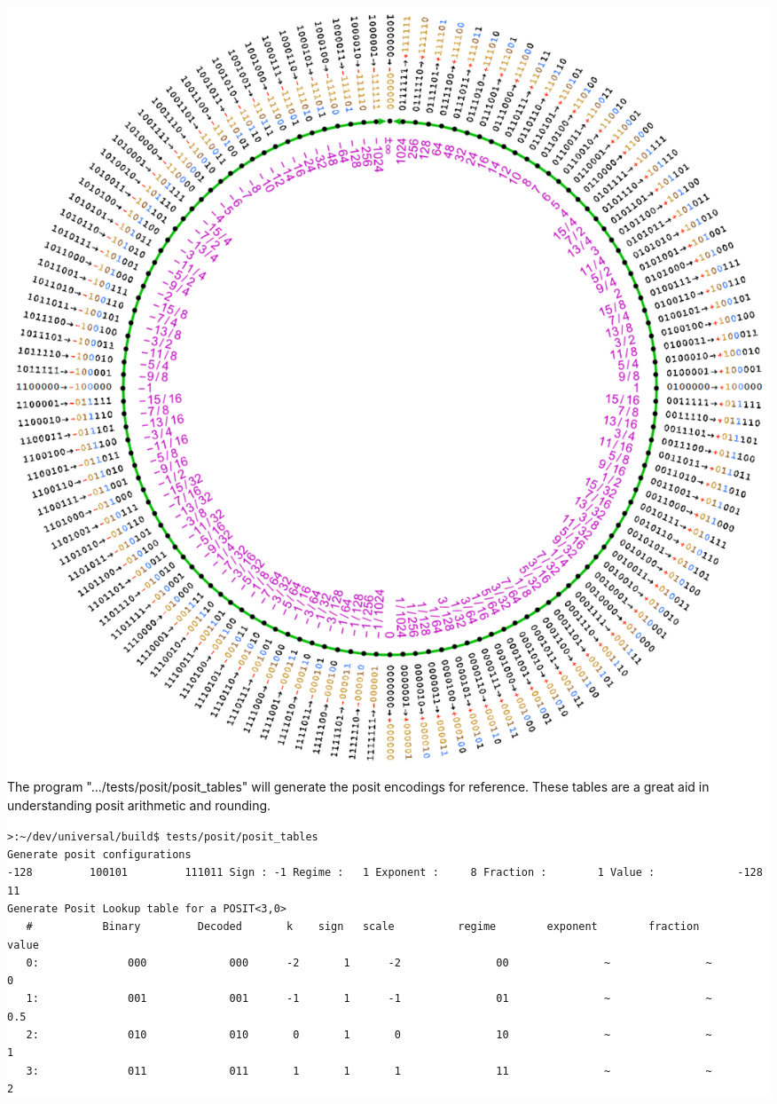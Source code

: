 ![posit<7,1>](background/img/posit_7_1.png)

The program ".../tests/posit/posit_tables" will generate the posit encodings for reference. These tables are a great aid in understanding posit arithmetic and rounding.
```
>:~/dev/universal/build$ tests/posit/posit_tables
Generate posit configurations
-128         100101         111011 Sign : -1 Regime :   1 Exponent :     8 Fraction :        1 Value :             -128 11
Generate Posit Lookup table for a POSIT<3,0>
   #           Binary         Decoded       k    sign   scale          regime        exponent        fraction                         value
   0:              000             000      -2       1      -2               00               ~               ~                             0
   1:              001             001      -1       1      -1               01               ~               ~                           0.5
   2:              010             010       0       1       0               10               ~               ~                             1
   3:              011             011       1       1       1               11               ~               ~                             2
```